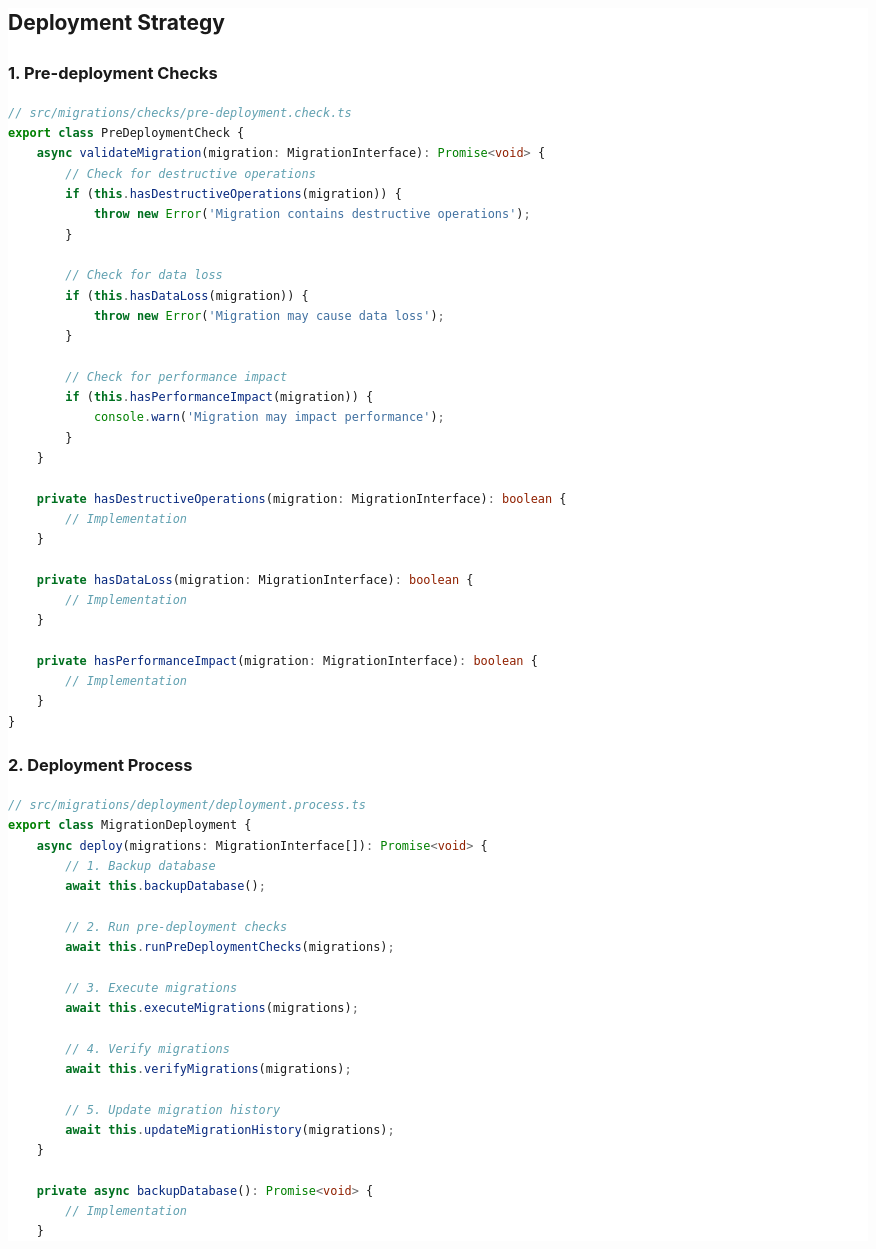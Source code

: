 ## Deployment Strategy

### 1. Pre-deployment Checks

```typescript
// src/migrations/checks/pre-deployment.check.ts
export class PreDeploymentCheck {
    async validateMigration(migration: MigrationInterface): Promise<void> {
        // Check for destructive operations
        if (this.hasDestructiveOperations(migration)) {
            throw new Error('Migration contains destructive operations');
        }

        // Check for data loss
        if (this.hasDataLoss(migration)) {
            throw new Error('Migration may cause data loss');
        }

        // Check for performance impact
        if (this.hasPerformanceImpact(migration)) {
            console.warn('Migration may impact performance');
        }
    }

    private hasDestructiveOperations(migration: MigrationInterface): boolean {
        // Implementation
    }

    private hasDataLoss(migration: MigrationInterface): boolean {
        // Implementation
    }

    private hasPerformanceImpact(migration: MigrationInterface): boolean {
        // Implementation
    }
}
```

### 2. Deployment Process

```typescript
// src/migrations/deployment/deployment.process.ts
export class MigrationDeployment {
    async deploy(migrations: MigrationInterface[]): Promise<void> {
        // 1. Backup database
        await this.backupDatabase();

        // 2. Run pre-deployment checks
        await this.runPreDeploymentChecks(migrations);

        // 3. Execute migrations
        await this.executeMigrations(migrations);

        // 4. Verify migrations
        await this.verifyMigrations(migrations);

        // 5. Update migration history
        await this.updateMigrationHistory(migrations);
    }

    private async backupDatabase(): Promise<void> {
        // Implementation
    }
```